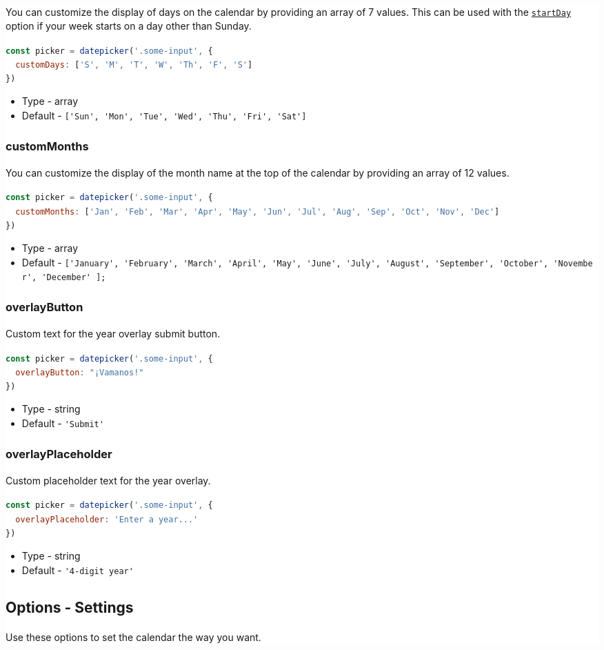 You can customize the display of days on the calendar by providing an array of 7 values. This can be used with the [`startDay`](#startday) option if your week starts on a day other than Sunday.

```javascript
const picker = datepicker('.some-input', {
  customDays: ['S', 'M', 'T', 'W', 'Th', 'F', 'S']
})
```
* Type - array
* Default - `['Sun', 'Mon', 'Tue', 'Wed', 'Thu', 'Fri', 'Sat']`


### customMonths

You can customize the display of the month name at the top of the calendar by providing an array of 12 values.

```javascript
const picker = datepicker('.some-input', {
  customMonths: ['Jan', 'Feb', 'Mar', 'Apr', 'May', 'Jun', 'Jul', 'Aug', 'Sep', 'Oct', 'Nov', 'Dec']
})
```
* Type - array
* Default - `['January', 'February', 'March', 'April', 'May', 'June', 'July', 'August', 'September', 'October', 'November', 'December' ];`


### overlayButton

Custom text for the year overlay submit button.

```javascript
const picker = datepicker('.some-input', {
  overlayButton: "¡Vamanos!"
})
```
* Type - string
* Default - `'Submit'`


### overlayPlaceholder

Custom placeholder text for the year overlay.

```javascript
const picker = datepicker('.some-input', {
  overlayPlaceholder: 'Enter a year...'
})
```
* Type - string
* Default - `'4-digit year'`


## Options - Settings

Use these options to set the calendar the way you want.
